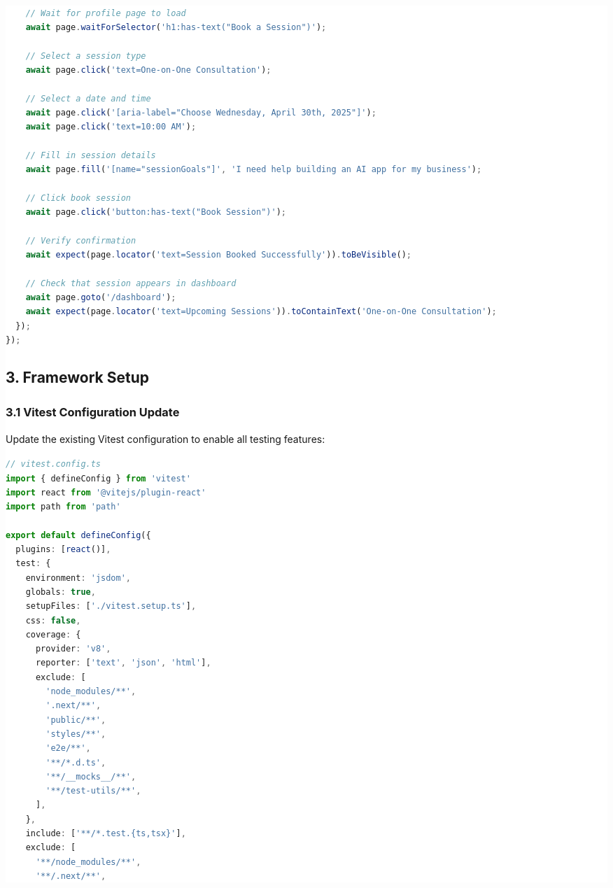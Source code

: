 ```typescript
    // Wait for profile page to load
    await page.waitForSelector('h1:has-text("Book a Session")');
    
    // Select a session type
    await page.click('text=One-on-One Consultation');
    
    // Select a date and time
    await page.click('[aria-label="Choose Wednesday, April 30th, 2025"]');
    await page.click('text=10:00 AM');
    
    // Fill in session details
    await page.fill('[name="sessionGoals"]', 'I need help building an AI app for my business');
    
    // Click book session
    await page.click('button:has-text("Book Session")');
    
    // Verify confirmation
    await expect(page.locator('text=Session Booked Successfully')).toBeVisible();
    
    // Check that session appears in dashboard
    await page.goto('/dashboard');
    await expect(page.locator('text=Upcoming Sessions')).toContainText('One-on-One Consultation');
  });
});
```

## 3. Framework Setup

### 3.1 Vitest Configuration Update

Update the existing Vitest configuration to enable all testing features:

```typescript
// vitest.config.ts
import { defineConfig } from 'vitest'
import react from '@vitejs/plugin-react'
import path from 'path'

export default defineConfig({
  plugins: [react()],
  test: {
    environment: 'jsdom',
    globals: true,
    setupFiles: ['./vitest.setup.ts'],
    css: false,
    coverage: {
      provider: 'v8',
      reporter: ['text', 'json', 'html'],
      exclude: [
        'node_modules/**',
        '.next/**',
        'public/**',
        'styles/**',
        'e2e/**',
        '**/*.d.ts',
        '**/__mocks__/**',
        '**/test-utils/**',
      ],
    },
    include: ['**/*.test.{ts,tsx}'],
    exclude: [
      '**/node_modules/**', 
      '**/.next/**', 
```